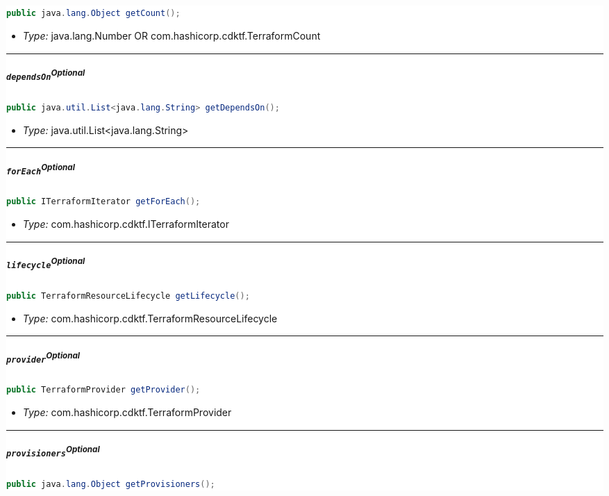 ```java
public java.lang.Object getCount();
```

- *Type:* java.lang.Number OR com.hashicorp.cdktf.TerraformCount

---

##### `dependsOn`<sup>Optional</sup> <a name="dependsOn" id="@cdktf/provider-neon.project.Project.property.dependsOn"></a>

```java
public java.util.List<java.lang.String> getDependsOn();
```

- *Type:* java.util.List<java.lang.String>

---

##### `forEach`<sup>Optional</sup> <a name="forEach" id="@cdktf/provider-neon.project.Project.property.forEach"></a>

```java
public ITerraformIterator getForEach();
```

- *Type:* com.hashicorp.cdktf.ITerraformIterator

---

##### `lifecycle`<sup>Optional</sup> <a name="lifecycle" id="@cdktf/provider-neon.project.Project.property.lifecycle"></a>

```java
public TerraformResourceLifecycle getLifecycle();
```

- *Type:* com.hashicorp.cdktf.TerraformResourceLifecycle

---

##### `provider`<sup>Optional</sup> <a name="provider" id="@cdktf/provider-neon.project.Project.property.provider"></a>

```java
public TerraformProvider getProvider();
```

- *Type:* com.hashicorp.cdktf.TerraformProvider

---

##### `provisioners`<sup>Optional</sup> <a name="provisioners" id="@cdktf/provider-neon.project.Project.property.provisioners"></a>

```java
public java.lang.Object getProvisioners();
```
